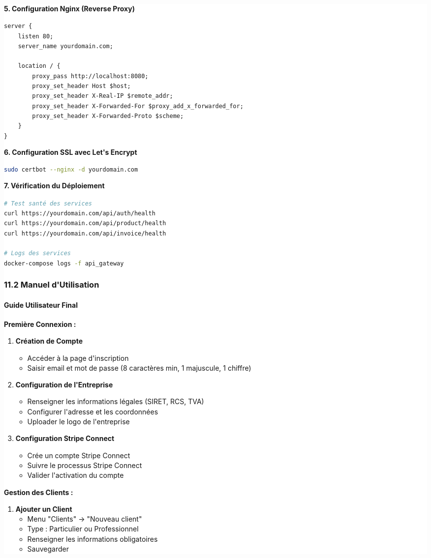 **5. Configuration Nginx (Reverse Proxy)**
```nginx
server {
    listen 80;
    server_name yourdomain.com;
    
    location / {
        proxy_pass http://localhost:8080;
        proxy_set_header Host $host;
        proxy_set_header X-Real-IP $remote_addr;
        proxy_set_header X-Forwarded-For $proxy_add_x_forwarded_for;
        proxy_set_header X-Forwarded-Proto $scheme;
    }
}
```

**6. Configuration SSL avec Let's Encrypt**
```bash
sudo certbot --nginx -d yourdomain.com
```

**7. Vérification du Déploiement**
```bash
# Test santé des services
curl https://yourdomain.com/api/auth/health
curl https://yourdomain.com/api/product/health
curl https://yourdomain.com/api/invoice/health

# Logs des services
docker-compose logs -f api_gateway
```

### 11.2 Manuel d'Utilisation

#### Guide Utilisateur Final

**Première Connexion :**

1. **Création de Compte**
   - Accéder à la page d'inscription
   - Saisir email et mot de passe (8 caractères min, 1 majuscule, 1 chiffre)

2. **Configuration de l'Entreprise**
   - Renseigner les informations légales (SIRET, RCS, TVA)
   - Configurer l'adresse et les coordonnées
   - Uploader le logo de l'entreprise

3. **Configuration Stripe Connect**
   - Crée un compte Stripe Connect 
   - Suivre le processus Stripe Connect
   - Valider l'activation du compte

**Gestion des Clients :**

1. **Ajouter un Client**
   - Menu "Clients" → "Nouveau client"
   - Type : Particulier ou Professionnel
   - Renseigner les informations obligatoires
   - Sauvegarder
